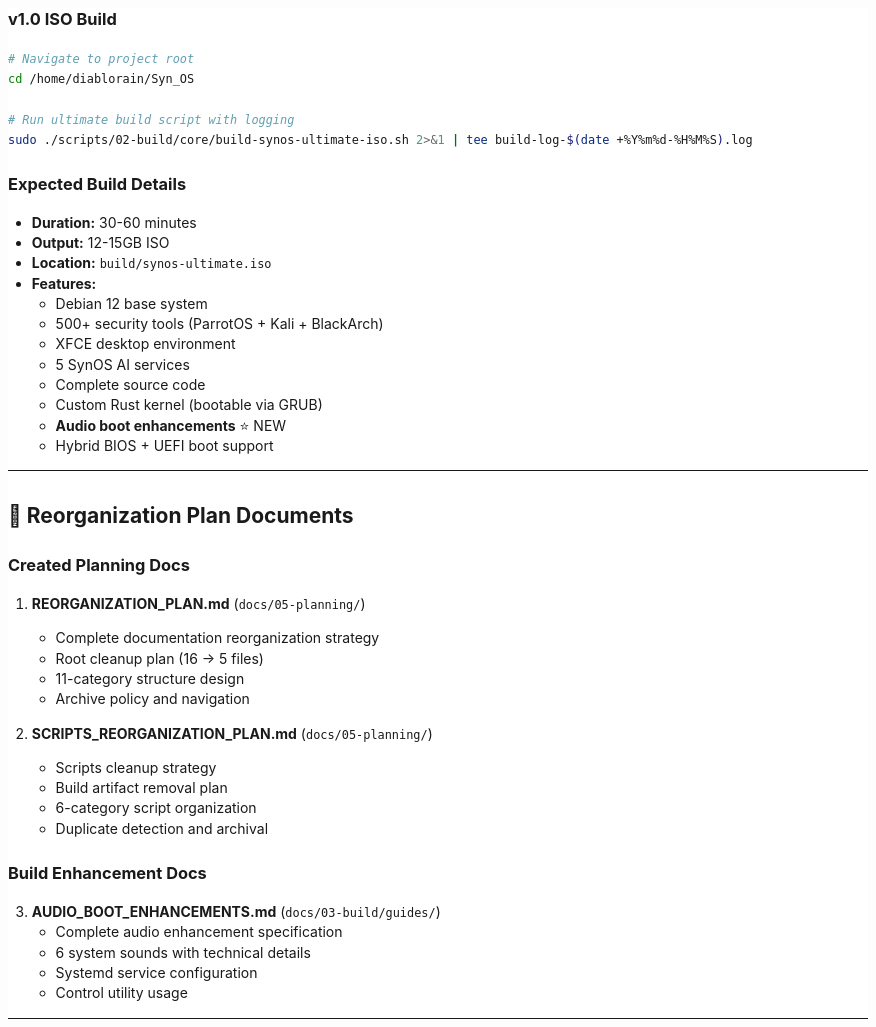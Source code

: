 ### v1.0 ISO Build

```bash
# Navigate to project root
cd /home/diablorain/Syn_OS

# Run ultimate build script with logging
sudo ./scripts/02-build/core/build-synos-ultimate-iso.sh 2>&1 | tee build-log-$(date +%Y%m%d-%H%M%S).log
```

### Expected Build Details

- **Duration:** 30-60 minutes
- **Output:** 12-15GB ISO
- **Location:** `build/synos-ultimate.iso`
- **Features:**
  - Debian 12 base system
  - 500+ security tools (ParrotOS + Kali + BlackArch)
  - XFCE desktop environment
  - 5 SynOS AI services
  - Complete source code
  - Custom Rust kernel (bootable via GRUB)
  - **Audio boot enhancements** ⭐ NEW
  - Hybrid BIOS + UEFI boot support

---

## 📝 Reorganization Plan Documents

### Created Planning Docs

1. **REORGANIZATION_PLAN.md** (`docs/05-planning/`)
   - Complete documentation reorganization strategy
   - Root cleanup plan (16 → 5 files)
   - 11-category structure design
   - Archive policy and navigation

2. **SCRIPTS_REORGANIZATION_PLAN.md** (`docs/05-planning/`)
   - Scripts cleanup strategy
   - Build artifact removal plan
   - 6-category script organization
   - Duplicate detection and archival

### Build Enhancement Docs

3. **AUDIO_BOOT_ENHANCEMENTS.md** (`docs/03-build/guides/`)
   - Complete audio enhancement specification
   - 6 system sounds with technical details
   - Systemd service configuration
   - Control utility usage

---